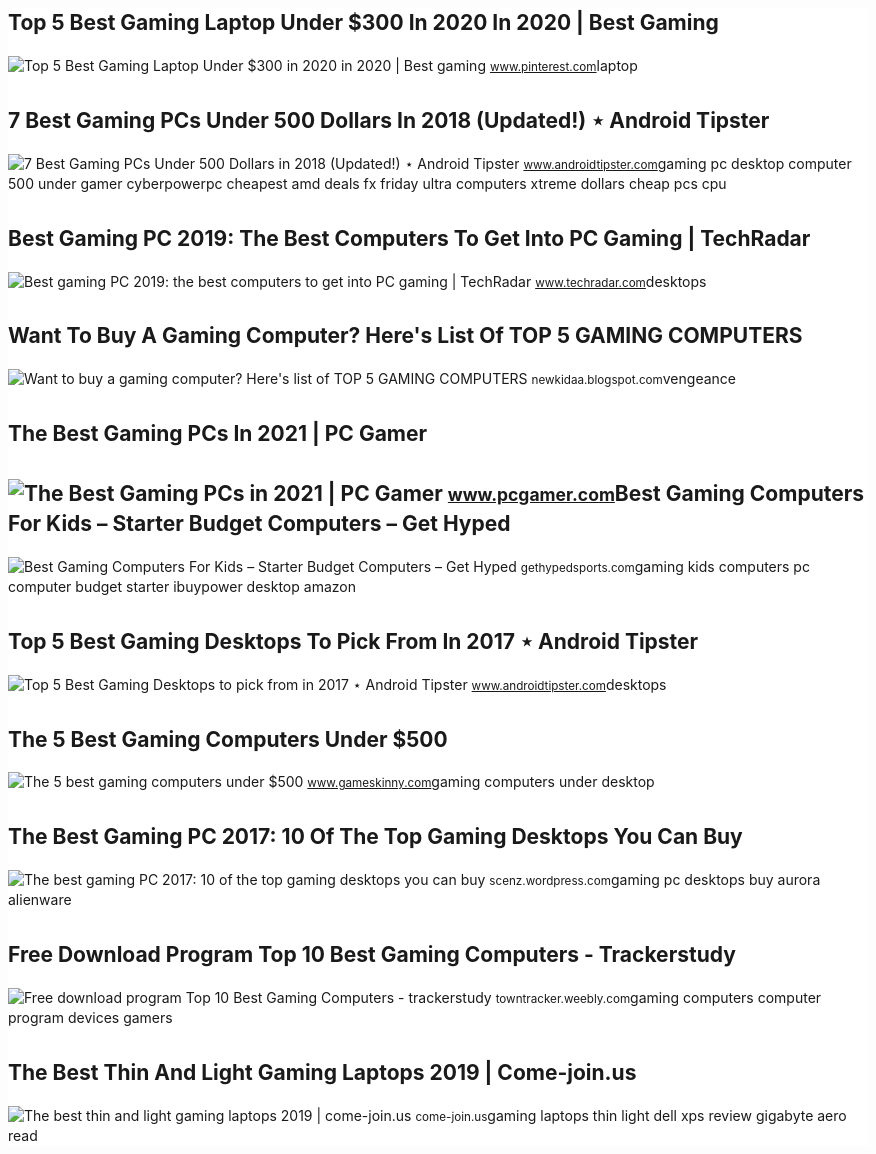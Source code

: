 Top 5 Best Gaming Laptop Under $300 In 2020 In 2020 | Best Gaming
-----------------------------------------------------------------

 ![Top 5 Best Gaming Laptop Under $300 in 2020 in 2020 | Best gaming](https://i.pinimg.com/originals/2e/d7/f7/2ed7f70d26b0e9233d6180402be718f5.jpg) <small>www.pinterest.com</small>laptop

7 Best Gaming PCs Under 500 Dollars In 2018 (Updated!) ⋆ Android Tipster
------------------------------------------------------------------------

 ![7 Best Gaming PCs Under 500 Dollars in 2018 (Updated!) ⋆ Android Tipster](https://www.androidtipster.com/wp-content/uploads/2017/10/best-cheap-gaming-pc-under-500-in-2018.jpg) <small>www.androidtipster.com</small>gaming pc desktop computer 500 under gamer cyberpowerpc cheapest amd deals fx friday ultra computers xtreme dollars cheap pcs cpu

Best Gaming PC 2019: The Best Computers To Get Into PC Gaming | TechRadar
-------------------------------------------------------------------------

 ![Best gaming PC 2019: the best computers to get into PC gaming | TechRadar](https://cdn.mos.cms.futurecdn.net/zdpgU9WPMPaCqoXwugGZbT-970-80.jpg) <small>www.techradar.com</small>desktops

Want To Buy A Gaming Computer? Here's List Of TOP 5 GAMING COMPUTERS
--------------------------------------------------------------------

 ![Want to buy a gaming computer? Here's list of TOP 5 GAMING COMPUTERS](https://1.bp.blogspot.com/-NgfV6weux1o/XyhQyTGmeuI/AAAAAAAAAdw/JrCqaeBOQ58ga2y58vX30t3rNL8fdlVuACLcBGAsYHQ/s696/Corsair-Vengeance-5182-gaming-pc-rtx-2070-super-02-696x696.jpg) <small>newkidaa.blogspot.com</small>vengeance

The Best Gaming PCs In 2021 | PC Gamer
--------------------------------------

 ![The Best Gaming PCs in 2021 | PC Gamer](https://cdn.mos.cms.futurecdn.net/tw5vxXMkbvX2zci9oUzQTm-650-80.jpg) <small>www.pcgamer.com</small>Best Gaming Computers For Kids – Starter Budget Computers – Get Hyped
---------------------------------------------------------------------

 ![Best Gaming Computers For Kids – Starter Budget Computers – Get Hyped](https://images-na.ssl-images-amazon.com/images/I/819XYUimTuL._AC_SL1500_.jpg) <small>gethypedsports.com</small>gaming kids computers pc computer budget starter ibuypower desktop amazon

Top 5 Best Gaming Desktops To Pick From In 2017 ⋆ Android Tipster
-----------------------------------------------------------------

 ![Top 5 Best Gaming Desktops to pick from in 2017 ⋆ Android Tipster](https://www.androidtipster.com/wp-content/uploads/2016/10/best_gaming_pc.jpg) <small>www.androidtipster.com</small>desktops

The 5 Best Gaming Computers Under $500
--------------------------------------

 ![The 5 best gaming computers under $500](https://res.cloudinary.com/lmn/image/upload/e_sharpen:100/f_auto,fl_lossy,q_auto/v1/gameskinnyop/9/6/2/orig_9620d08840abf2907314613885d34883.jpg) <small>www.gameskinny.com</small>gaming computers under desktop

The Best Gaming PC 2017: 10 Of The Top Gaming Desktops You Can Buy
------------------------------------------------------------------

 ![The best gaming PC 2017: 10 of the top gaming desktops you can buy](http://ift.tt/2xGB5Kf) <small>scenz.wordpress.com</small>gaming pc desktops buy aurora alienware

Free Download Program Top 10 Best Gaming Computers - Trackerstudy
-----------------------------------------------------------------

 ![Free download program Top 10 Best Gaming Computers - trackerstudy](http://greatestten.com/wp-content/uploads/2013/02/Top-10-Best-Gaming-Computer-Devices-for-Hardcore-Gamers.jpg) <small>towntracker.weebly.com</small>gaming computers computer program devices gamers

The Best Thin And Light Gaming Laptops 2019 | Come-join.us
----------------------------------------------------------

 ![The best thin and light gaming laptops 2019 | come-join.us](http://cdn.mos.cms.futurecdn.net/k976GJLUC9iNfC5orutNqk.jpg) <small>come-join.us</small>gaming laptops thin light dell xps review gigabyte aero read
